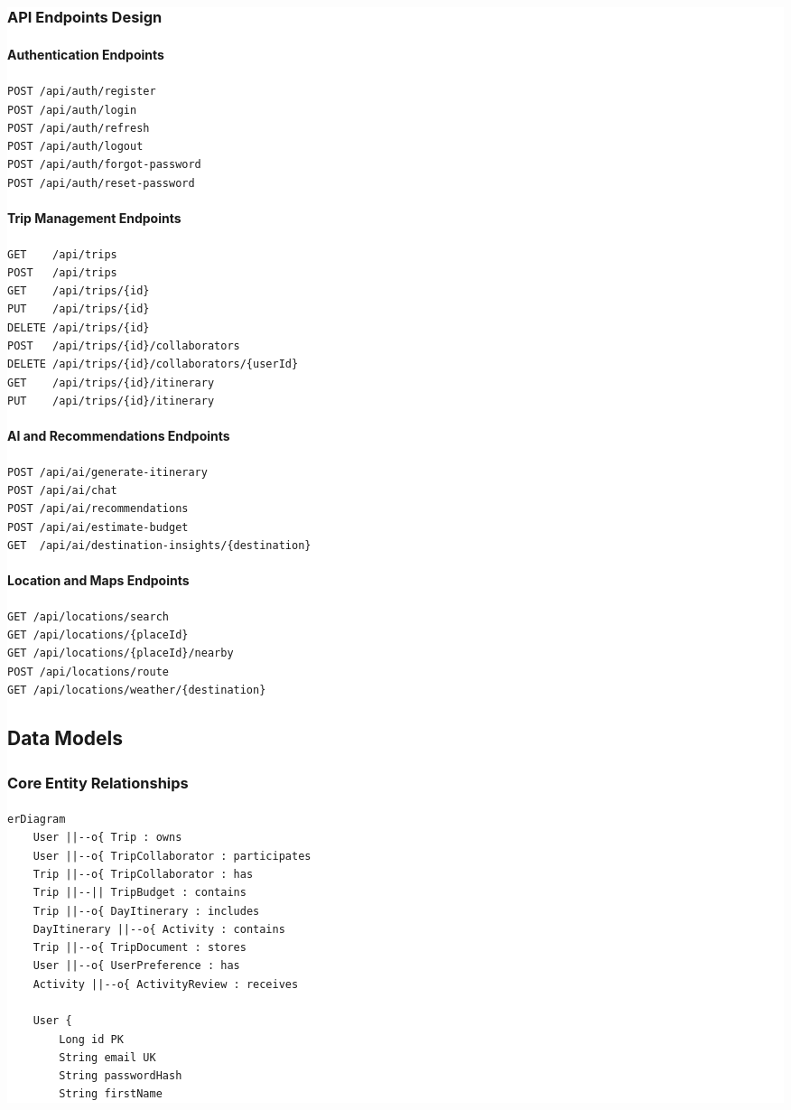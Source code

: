 ### API Endpoints Design

#### Authentication Endpoints
```
POST /api/auth/register
POST /api/auth/login
POST /api/auth/refresh
POST /api/auth/logout
POST /api/auth/forgot-password
POST /api/auth/reset-password
```

#### Trip Management Endpoints
```
GET    /api/trips
POST   /api/trips
GET    /api/trips/{id}
PUT    /api/trips/{id}
DELETE /api/trips/{id}
POST   /api/trips/{id}/collaborators
DELETE /api/trips/{id}/collaborators/{userId}
GET    /api/trips/{id}/itinerary
PUT    /api/trips/{id}/itinerary
```

#### AI and Recommendations Endpoints
```
POST /api/ai/generate-itinerary
POST /api/ai/chat
POST /api/ai/recommendations
POST /api/ai/estimate-budget
GET  /api/ai/destination-insights/{destination}
```

#### Location and Maps Endpoints
```
GET /api/locations/search
GET /api/locations/{placeId}
GET /api/locations/{placeId}/nearby
POST /api/locations/route
GET /api/locations/weather/{destination}
```

## Data Models

### Core Entity Relationships

```mermaid
erDiagram
    User ||--o{ Trip : owns
    User ||--o{ TripCollaborator : participates
    Trip ||--o{ TripCollaborator : has
    Trip ||--|| TripBudget : contains
    Trip ||--o{ DayItinerary : includes
    DayItinerary ||--o{ Activity : contains
    Trip ||--o{ TripDocument : stores
    User ||--o{ UserPreference : has
    Activity ||--o{ ActivityReview : receives
    
    User {
        Long id PK
        String email UK
        String passwordHash
        String firstName
```